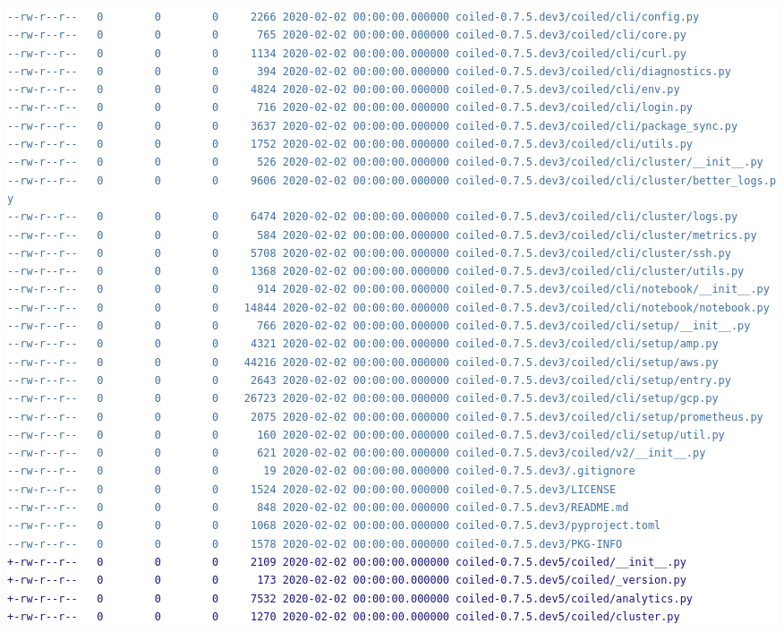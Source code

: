 ```diff
--rw-r--r--   0        0        0     2266 2020-02-02 00:00:00.000000 coiled-0.7.5.dev3/coiled/cli/config.py
--rw-r--r--   0        0        0      765 2020-02-02 00:00:00.000000 coiled-0.7.5.dev3/coiled/cli/core.py
--rw-r--r--   0        0        0     1134 2020-02-02 00:00:00.000000 coiled-0.7.5.dev3/coiled/cli/curl.py
--rw-r--r--   0        0        0      394 2020-02-02 00:00:00.000000 coiled-0.7.5.dev3/coiled/cli/diagnostics.py
--rw-r--r--   0        0        0     4824 2020-02-02 00:00:00.000000 coiled-0.7.5.dev3/coiled/cli/env.py
--rw-r--r--   0        0        0      716 2020-02-02 00:00:00.000000 coiled-0.7.5.dev3/coiled/cli/login.py
--rw-r--r--   0        0        0     3637 2020-02-02 00:00:00.000000 coiled-0.7.5.dev3/coiled/cli/package_sync.py
--rw-r--r--   0        0        0     1752 2020-02-02 00:00:00.000000 coiled-0.7.5.dev3/coiled/cli/utils.py
--rw-r--r--   0        0        0      526 2020-02-02 00:00:00.000000 coiled-0.7.5.dev3/coiled/cli/cluster/__init__.py
--rw-r--r--   0        0        0     9606 2020-02-02 00:00:00.000000 coiled-0.7.5.dev3/coiled/cli/cluster/better_logs.py
--rw-r--r--   0        0        0     6474 2020-02-02 00:00:00.000000 coiled-0.7.5.dev3/coiled/cli/cluster/logs.py
--rw-r--r--   0        0        0      584 2020-02-02 00:00:00.000000 coiled-0.7.5.dev3/coiled/cli/cluster/metrics.py
--rw-r--r--   0        0        0     5708 2020-02-02 00:00:00.000000 coiled-0.7.5.dev3/coiled/cli/cluster/ssh.py
--rw-r--r--   0        0        0     1368 2020-02-02 00:00:00.000000 coiled-0.7.5.dev3/coiled/cli/cluster/utils.py
--rw-r--r--   0        0        0      914 2020-02-02 00:00:00.000000 coiled-0.7.5.dev3/coiled/cli/notebook/__init__.py
--rw-r--r--   0        0        0    14844 2020-02-02 00:00:00.000000 coiled-0.7.5.dev3/coiled/cli/notebook/notebook.py
--rw-r--r--   0        0        0      766 2020-02-02 00:00:00.000000 coiled-0.7.5.dev3/coiled/cli/setup/__init__.py
--rw-r--r--   0        0        0     4321 2020-02-02 00:00:00.000000 coiled-0.7.5.dev3/coiled/cli/setup/amp.py
--rw-r--r--   0        0        0    44216 2020-02-02 00:00:00.000000 coiled-0.7.5.dev3/coiled/cli/setup/aws.py
--rw-r--r--   0        0        0     2643 2020-02-02 00:00:00.000000 coiled-0.7.5.dev3/coiled/cli/setup/entry.py
--rw-r--r--   0        0        0    26723 2020-02-02 00:00:00.000000 coiled-0.7.5.dev3/coiled/cli/setup/gcp.py
--rw-r--r--   0        0        0     2075 2020-02-02 00:00:00.000000 coiled-0.7.5.dev3/coiled/cli/setup/prometheus.py
--rw-r--r--   0        0        0      160 2020-02-02 00:00:00.000000 coiled-0.7.5.dev3/coiled/cli/setup/util.py
--rw-r--r--   0        0        0      621 2020-02-02 00:00:00.000000 coiled-0.7.5.dev3/coiled/v2/__init__.py
--rw-r--r--   0        0        0       19 2020-02-02 00:00:00.000000 coiled-0.7.5.dev3/.gitignore
--rw-r--r--   0        0        0     1524 2020-02-02 00:00:00.000000 coiled-0.7.5.dev3/LICENSE
--rw-r--r--   0        0        0      848 2020-02-02 00:00:00.000000 coiled-0.7.5.dev3/README.md
--rw-r--r--   0        0        0     1068 2020-02-02 00:00:00.000000 coiled-0.7.5.dev3/pyproject.toml
--rw-r--r--   0        0        0     1578 2020-02-02 00:00:00.000000 coiled-0.7.5.dev3/PKG-INFO
+-rw-r--r--   0        0        0     2109 2020-02-02 00:00:00.000000 coiled-0.7.5.dev5/coiled/__init__.py
+-rw-r--r--   0        0        0      173 2020-02-02 00:00:00.000000 coiled-0.7.5.dev5/coiled/_version.py
+-rw-r--r--   0        0        0     7532 2020-02-02 00:00:00.000000 coiled-0.7.5.dev5/coiled/analytics.py
+-rw-r--r--   0        0        0     1270 2020-02-02 00:00:00.000000 coiled-0.7.5.dev5/coiled/cluster.py
```